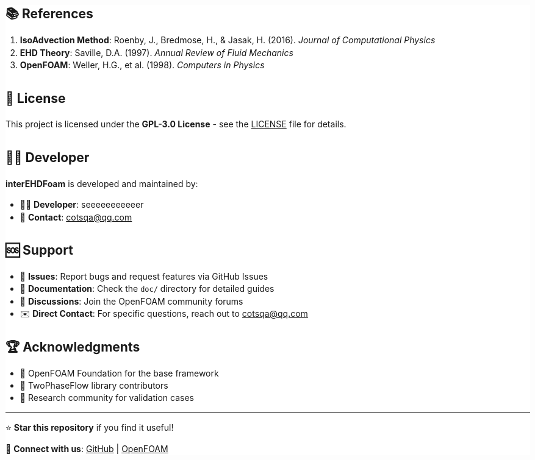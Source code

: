 ## 📚 References

1. **IsoAdvection Method**: Roenby, J., Bredmose, H., & Jasak, H. (2016). *Journal of Computational Physics*
2. **EHD Theory**: Saville, D.A. (1997). *Annual Review of Fluid Mechanics*
3. **OpenFOAM**: Weller, H.G., et al. (1998). *Computers in Physics*

## 📝 License

This project is licensed under the **GPL-3.0 License** - see the [LICENSE](LICENSE) file for details.

## 👨‍💻 Developer

**interEHDFoam** is developed and maintained by:

- 🧑‍💻 **Developer**: seeeeeeeeeeer
- 📧 **Contact**: cotsqa@qq.com

## 🆘 Support

- 📧 **Issues**: Report bugs and request features via GitHub Issues
- 📖 **Documentation**: Check the `doc/` directory for detailed guides
- 💬 **Discussions**: Join the OpenFOAM community forums
- ✉️ **Direct Contact**: For specific questions, reach out to cotsqa@qq.com

## 🏆 Acknowledgments

- 🙏 OpenFOAM Foundation for the base framework
- 🌟 TwoPhaseFlow library contributors
- 🔬 Research community for validation cases

---

⭐ **Star this repository** if you find it useful!

🔗 **Connect with us**: [GitHub](https://github.com) | [OpenFOAM](https://www.openfoam.com/) 
